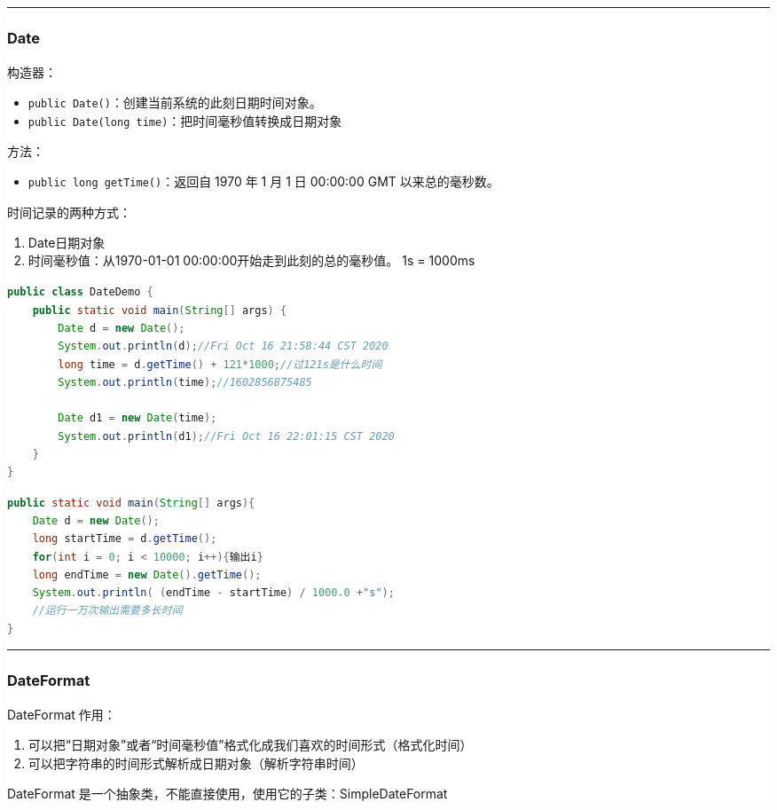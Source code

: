 
***



### Date

构造器：

* `public Date()`：创建当前系统的此刻日期时间对象。
*  `public Date(long time)`：把时间毫秒值转换成日期对象

方法：

* `public long getTime()`：返回自 1970 年 1 月 1 日 00:00:00 GMT 以来总的毫秒数。

时间记录的两种方式：

1. Date日期对象
2. 时间毫秒值：从1970-01-01 00:00:00开始走到此刻的总的毫秒值。 1s = 1000ms

```java
public class DateDemo {
    public static void main(String[] args) {
        Date d = new Date();
        System.out.println(d);//Fri Oct 16 21:58:44 CST 2020
        long time = d.getTime() + 121*1000;//过121s是什么时间
        System.out.println(time);//1602856875485
        
        Date d1 = new Date(time);
        System.out.println(d1);//Fri Oct 16 22:01:15 CST 2020
    }
}
```

```java
public static void main(String[] args){
    Date d = new Date();
    long startTime = d.getTime();
    for(int i = 0; i < 10000; i++){输出i}
    long endTime = new Date().getTime();
    System.out.println( (endTime - startTime) / 1000.0 +"s");
    //运行一万次输出需要多长时间
}
```



***



### DateFormat

DateFormat 作用：

1. 可以把“日期对象”或者“时间毫秒值”格式化成我们喜欢的时间形式（格式化时间）
2. 可以把字符串的时间形式解析成日期对象（解析字符串时间）

DateFormat 是一个抽象类，不能直接使用，使用它的子类：SimpleDateFormat
